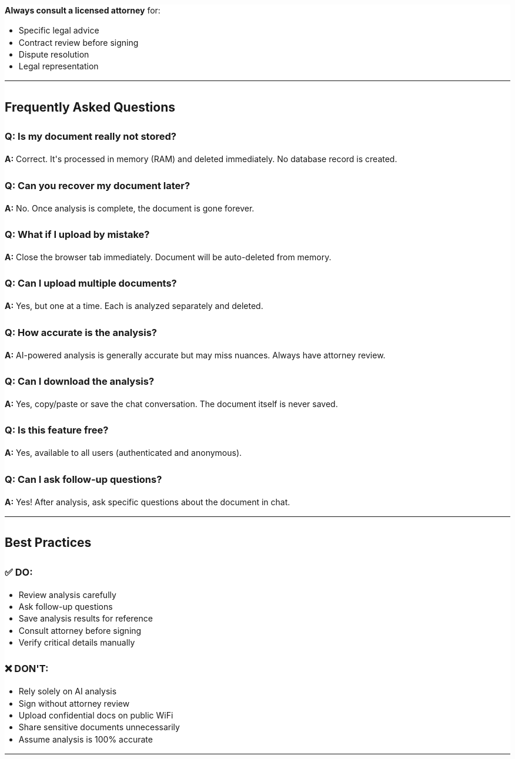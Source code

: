 **Always consult a licensed attorney** for:
- Specific legal advice
- Contract review before signing
- Dispute resolution
- Legal representation

---

## Frequently Asked Questions

### **Q: Is my document really not stored?**
**A:** Correct. It's processed in memory (RAM) and deleted immediately. No database record is created.

### **Q: Can you recover my document later?**
**A:** No. Once analysis is complete, the document is gone forever.

### **Q: What if I upload by mistake?**
**A:** Close the browser tab immediately. Document will be auto-deleted from memory.

### **Q: Can I upload multiple documents?**
**A:** Yes, but one at a time. Each is analyzed separately and deleted.

### **Q: How accurate is the analysis?**
**A:** AI-powered analysis is generally accurate but may miss nuances. Always have attorney review.

### **Q: Can I download the analysis?**
**A:** Yes, copy/paste or save the chat conversation. The document itself is never saved.

### **Q: Is this feature free?**
**A:** Yes, available to all users (authenticated and anonymous).

### **Q: Can I ask follow-up questions?**
**A:** Yes! After analysis, ask specific questions about the document in chat.

---

## Best Practices

### ✅ **DO:**
- Review analysis carefully
- Ask follow-up questions
- Save analysis results for reference
- Consult attorney before signing
- Verify critical details manually

### ❌ **DON'T:**
- Rely solely on AI analysis
- Sign without attorney review
- Upload confidential docs on public WiFi
- Share sensitive documents unnecessarily
- Assume analysis is 100% accurate

---